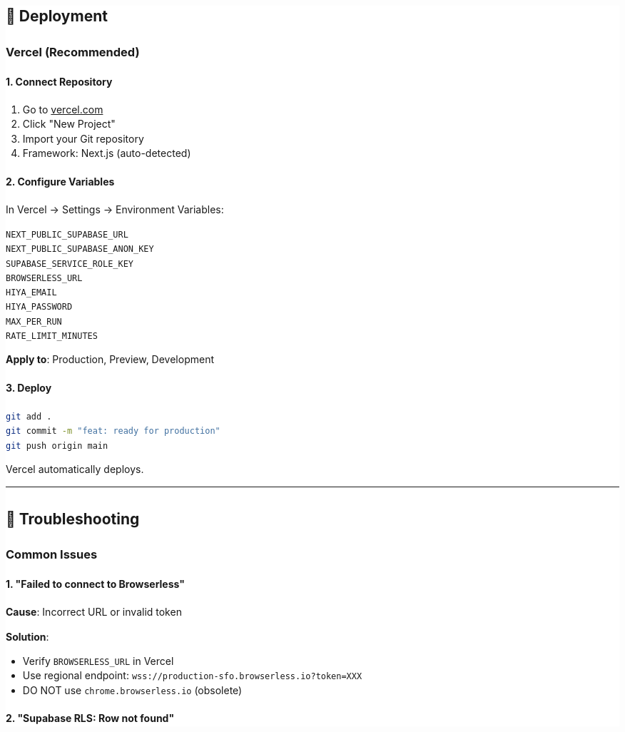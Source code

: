 
## 🚀 Deployment

### Vercel (Recommended)

#### 1. Connect Repository

1. Go to [vercel.com](https://vercel.com)
2. Click "New Project"
3. Import your Git repository
4. Framework: Next.js (auto-detected)

#### 2. Configure Variables

In Vercel → Settings → Environment Variables:

```
NEXT_PUBLIC_SUPABASE_URL
NEXT_PUBLIC_SUPABASE_ANON_KEY
SUPABASE_SERVICE_ROLE_KEY
BROWSERLESS_URL
HIYA_EMAIL
HIYA_PASSWORD
MAX_PER_RUN
RATE_LIMIT_MINUTES
```

**Apply to**: Production, Preview, Development

#### 3. Deploy

```bash
git add .
git commit -m "feat: ready for production"
git push origin main
```

Vercel automatically deploys.

---

## 🐛 Troubleshooting

### Common Issues

#### 1. "Failed to connect to Browserless"

**Cause**: Incorrect URL or invalid token

**Solution**:
- Verify `BROWSERLESS_URL` in Vercel
- Use regional endpoint: `wss://production-sfo.browserless.io?token=XXX`
- DO NOT use `chrome.browserless.io` (obsolete)

#### 2. "Supabase RLS: Row not found"
